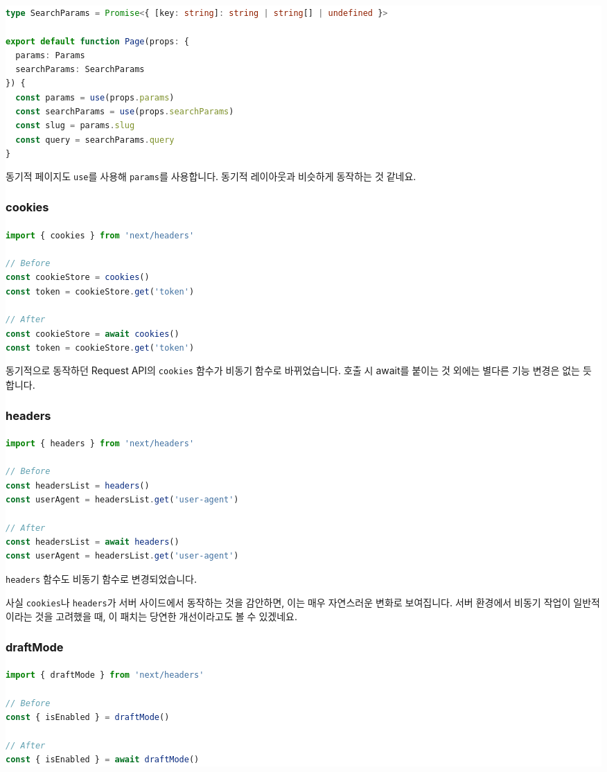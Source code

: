 ```ts
type SearchParams = Promise<{ [key: string]: string | string[] | undefined }>

export default function Page(props: {
  params: Params
  searchParams: SearchParams
}) {
  const params = use(props.params)
  const searchParams = use(props.searchParams)
  const slug = params.slug
  const query = searchParams.query
}
```

동기적 페이지도 `use`를 사용해 `params`를 사용합니다. 동기적 레이아웃과 비슷하게 동작하는 것 같네요.

### cookies

```ts
import { cookies } from 'next/headers'

// Before
const cookieStore = cookies()
const token = cookieStore.get('token')

// After
const cookieStore = await cookies()
const token = cookieStore.get('token')
```

동기적으로 동작하던 Request API의 `cookies` 함수가 비동기 함수로 바뀌었습니다.
호출 시 await를 붙이는 것 외에는 별다른 기능 변경은 없는 듯 합니다.

### headers

```ts
import { headers } from 'next/headers'

// Before
const headersList = headers()
const userAgent = headersList.get('user-agent')

// After
const headersList = await headers()
const userAgent = headersList.get('user-agent')
```

`headers` 함수도 비동기 함수로 변경되었습니다.

사실 `cookies`나 `headers`가 서버 사이드에서 동작하는 것을 감안하면, 이는 매우 자연스러운 변화로 보여집니다. 서버 환경에서 비동기 작업이 일반적이라는 것을 고려했을 때, 이 패치는 당연한 개선이라고도 볼 수 있겠네요.

### draftMode

```ts
import { draftMode } from 'next/headers'

// Before
const { isEnabled } = draftMode()

// After
const { isEnabled } = await draftMode()
```
